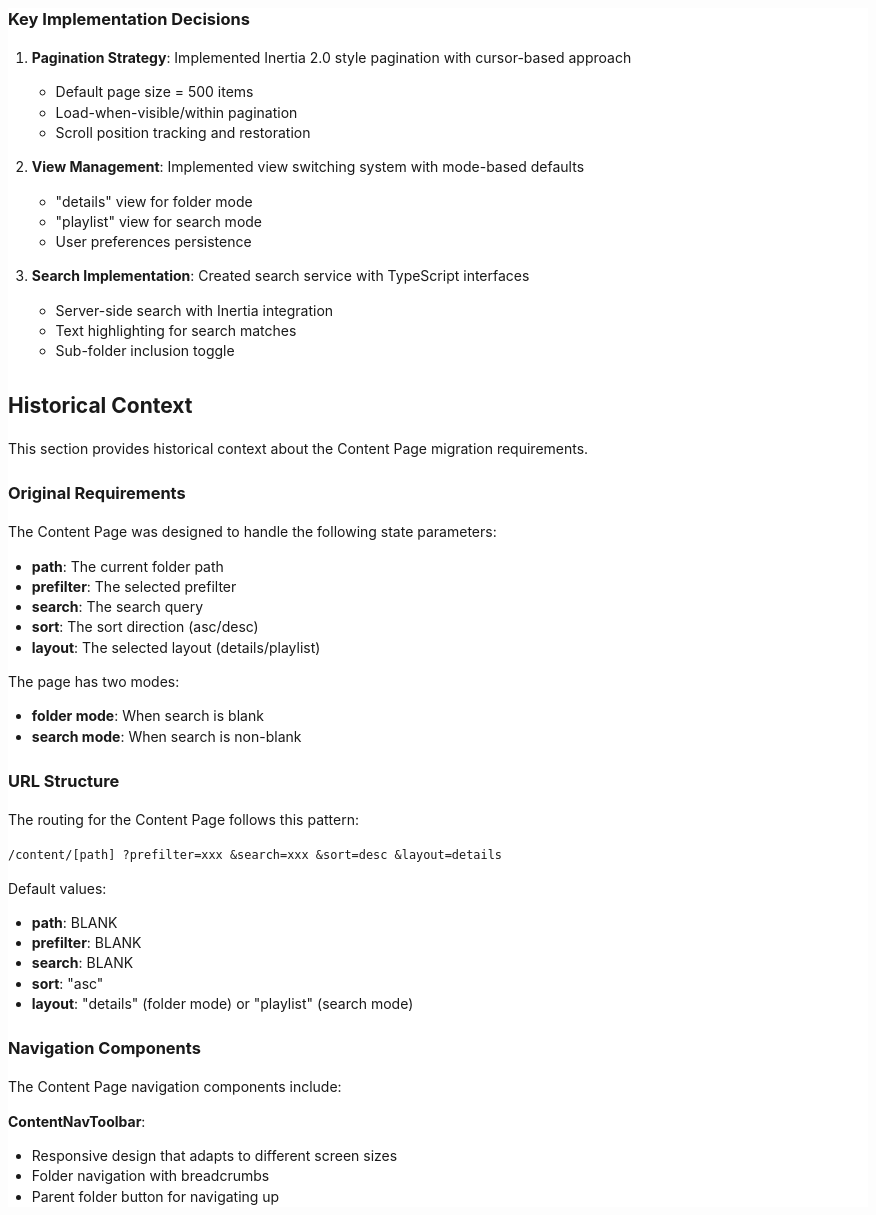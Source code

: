 ### Key Implementation Decisions

1. **Pagination Strategy**: Implemented Inertia 2.0 style pagination with cursor-based approach
   - Default page size = 500 items
   - Load-when-visible/within pagination
   - Scroll position tracking and restoration

2. **View Management**: Implemented view switching system with mode-based defaults
   - "details" view for folder mode
   - "playlist" view for search mode
   - User preferences persistence

3. **Search Implementation**: Created search service with TypeScript interfaces
   - Server-side search with Inertia integration
   - Text highlighting for search matches
   - Sub-folder inclusion toggle

## Historical Context

This section provides historical context about the Content Page migration requirements.

### Original Requirements

The Content Page was designed to handle the following state parameters:

- **path**: The current folder path
- **prefilter**: The selected prefilter
- **search**: The search query
- **sort**: The sort direction (asc/desc)
- **layout**: The selected layout (details/playlist)

The page has two modes:
- **folder mode**: When search is blank
- **search mode**: When search is non-blank

### URL Structure

The routing for the Content Page follows this pattern:
```
/content/[path] ?prefilter=xxx &search=xxx &sort=desc &layout=details
```

Default values:
- **path**: BLANK
- **prefilter**: BLANK
- **search**: BLANK
- **sort**: "asc"
- **layout**: "details" (folder mode) or "playlist" (search mode)

### Navigation Components

The Content Page navigation components include:

**ContentNavToolbar**:
- Responsive design that adapts to different screen sizes
- Folder navigation with breadcrumbs
- Parent folder button for navigating up
